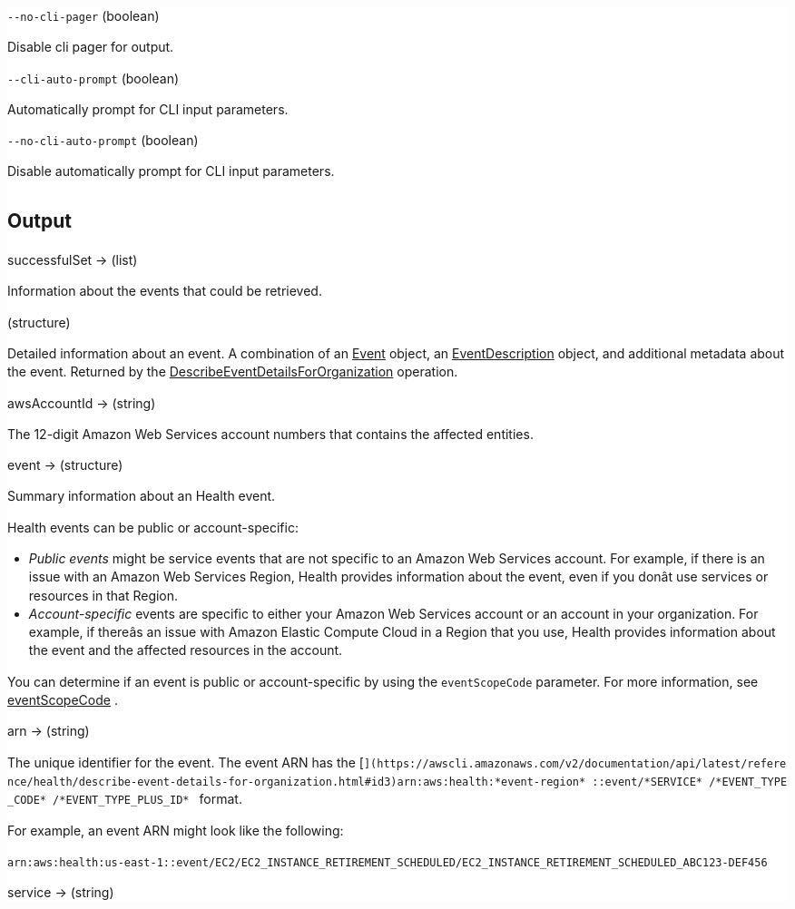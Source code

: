 `--no-cli-pager` (boolean)

Disable cli pager for output.

`--cli-auto-prompt` (boolean)

Automatically prompt for CLI input parameters.

`--no-cli-auto-prompt` (boolean)

Disable automatically prompt for CLI input parameters.

## Output

successfulSet -> (list)

Information about the events that could be retrieved.

(structure)

Detailed information about an event. A combination of an [Event](https://docs.aws.amazon.com/health/latest/APIReference/API_Event.html) object, an [EventDescription](https://docs.aws.amazon.com/health/latest/APIReference/API_EventDescription.html) object, and additional metadata about the event. Returned by the [DescribeEventDetailsForOrganization](https://docs.aws.amazon.com/health/latest/APIReference/API_DescribeEventDetailsForOrganization.html) operation.

awsAccountId -> (string)

The 12-digit Amazon Web Services account numbers that contains the affected entities.

event -> (structure)

Summary information about an Health event.

Health events can be public or account-specific:

- *Public events* might be service events that are not specific to an Amazon Web Services account. For example, if there is an issue with an Amazon Web Services Region, Health provides information about the event, even if you donât use services or resources in that Region.
- *Account-specific* events are specific to either your Amazon Web Services account or an account in your organization. For example, if thereâs an issue with Amazon Elastic Compute Cloud in a Region that you use, Health provides information about the event and the affected resources in the account.

You can determine if an event is public or account-specific by using the `eventScopeCode` parameter. For more information, see [eventScopeCode](https://docs.aws.amazon.com/health/latest/APIReference/API_Event.html#AWSHealth-Type-Event-eventScopeCode) .

arn -> (string)

The unique identifier for the event. The event ARN has the [``](https://awscli.amazonaws.com/v2/documentation/api/latest/reference/health/describe-event-details-for-organization.html#id3)arn:aws:health:*event-region* ::event/*SERVICE* /*EVENT_TYPE_CODE* /*EVENT_TYPE_PLUS_ID* `` format.

For example, an event ARN might look like the following:

`arn:aws:health:us-east-1::event/EC2/EC2_INSTANCE_RETIREMENT_SCHEDULED/EC2_INSTANCE_RETIREMENT_SCHEDULED_ABC123-DEF456`

service -> (string)
